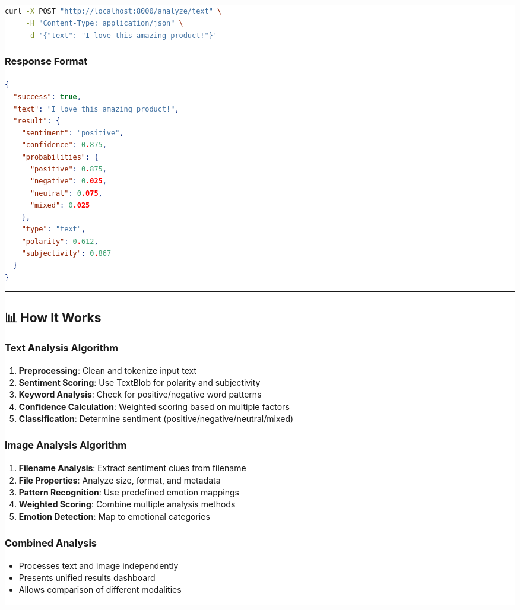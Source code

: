 ```bash
curl -X POST "http://localhost:8000/analyze/text" \
     -H "Content-Type: application/json" \
     -d '{"text": "I love this amazing product!"}'
```

### Response Format

```json
{
  "success": true,
  "text": "I love this amazing product!",
  "result": {
    "sentiment": "positive",
    "confidence": 0.875,
    "probabilities": {
      "positive": 0.875,
      "negative": 0.025,
      "neutral": 0.075,
      "mixed": 0.025
    },
    "type": "text",
    "polarity": 0.612,
    "subjectivity": 0.867
  }
}
```

---

## 📊 How It Works

### Text Analysis Algorithm

1. **Preprocessing**: Clean and tokenize input text
2. **Sentiment Scoring**: Use TextBlob for polarity and subjectivity
3. **Keyword Analysis**: Check for positive/negative word patterns
4. **Confidence Calculation**: Weighted scoring based on multiple factors
5. **Classification**: Determine sentiment (positive/negative/neutral/mixed)

### Image Analysis Algorithm

1. **Filename Analysis**: Extract sentiment clues from filename
2. **File Properties**: Analyze size, format, and metadata
3. **Pattern Recognition**: Use predefined emotion mappings
4. **Weighted Scoring**: Combine multiple analysis methods
5. **Emotion Detection**: Map to emotional categories

### Combined Analysis

- Processes text and image independently
- Presents unified results dashboard
- Allows comparison of different modalities

---